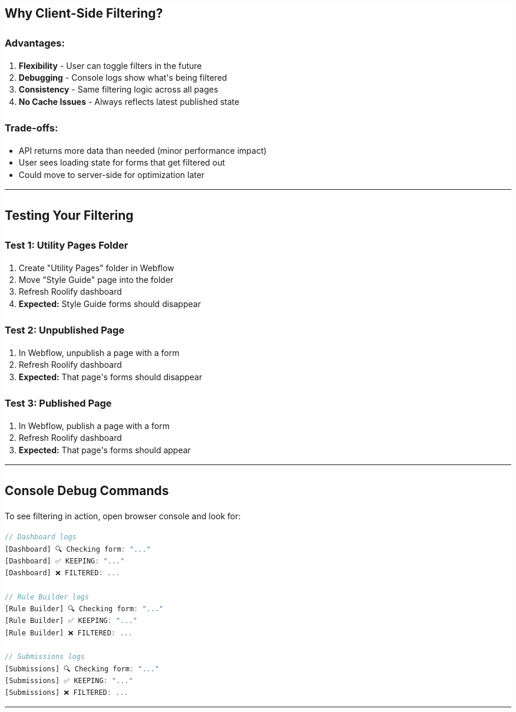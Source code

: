 
## Why Client-Side Filtering?

### Advantages:
1. **Flexibility** - User can toggle filters in the future
2. **Debugging** - Console logs show what's being filtered
3. **Consistency** - Same filtering logic across all pages
4. **No Cache Issues** - Always reflects latest published state

### Trade-offs:
- API returns more data than needed (minor performance impact)
- User sees loading state for forms that get filtered out
- Could move to server-side for optimization later

---

## Testing Your Filtering

### Test 1: Utility Pages Folder
1. Create "Utility Pages" folder in Webflow
2. Move "Style Guide" page into the folder
3. Refresh Roolify dashboard
4. **Expected:** Style Guide forms should disappear

### Test 2: Unpublished Page
1. In Webflow, unpublish a page with a form
2. Refresh Roolify dashboard
3. **Expected:** That page's forms should disappear

### Test 3: Published Page
1. In Webflow, publish a page with a form
2. Refresh Roolify dashboard
3. **Expected:** That page's forms should appear

---

## Console Debug Commands

To see filtering in action, open browser console and look for:

```javascript
// Dashboard logs
[Dashboard] 🔍 Checking form: "..."
[Dashboard] ✅ KEEPING: "..."
[Dashboard] ❌ FILTERED: ...

// Rule Builder logs
[Rule Builder] 🔍 Checking form: "..."
[Rule Builder] ✅ KEEPING: "..."
[Rule Builder] ❌ FILTERED: ...

// Submissions logs
[Submissions] 🔍 Checking form: "..."
[Submissions] ✅ KEEPING: "..."
[Submissions] ❌ FILTERED: ...
```

---